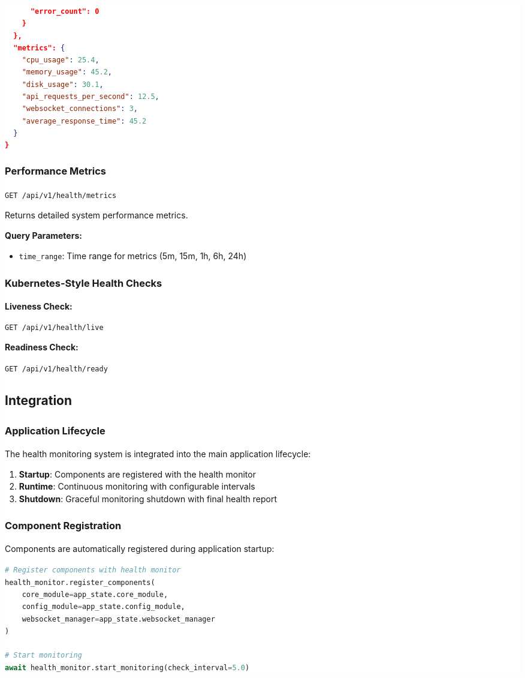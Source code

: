 ```json
      "error_count": 0
    }
  },
  "metrics": {
    "cpu_usage": 25.4,
    "memory_usage": 45.2,
    "disk_usage": 30.1,
    "api_requests_per_second": 12.5,
    "websocket_connections": 3,
    "average_response_time": 45.2
  }
}
```

### Performance Metrics
```http
GET /api/v1/health/metrics
```

Returns detailed system performance metrics.

**Query Parameters:**
- `time_range`: Time range for metrics (5m, 15m, 1h, 6h, 24h)

### Kubernetes-Style Health Checks

**Liveness Check:**
```http
GET /api/v1/health/live
```

**Readiness Check:**
```http
GET /api/v1/health/ready
```

## Integration

### Application Lifecycle

The health monitoring system is integrated into the main application lifecycle:

1. **Startup**: Components are registered with the health monitor
2. **Runtime**: Continuous monitoring with configurable intervals
3. **Shutdown**: Graceful monitoring shutdown with final health report

### Component Registration

Components are automatically registered during application startup:

```python
# Register components with health monitor
health_monitor.register_components(
    core_module=app_state.core_module,
    config_module=app_state.config_module,
    websocket_manager=app_state.websocket_manager
)

# Start monitoring
await health_monitor.start_monitoring(check_interval=5.0)
```
